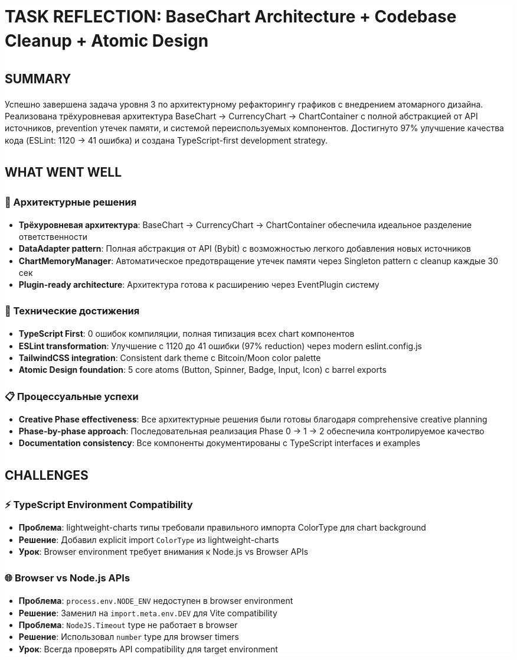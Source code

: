 # TASK REFLECTION: BaseChart Architecture + Codebase Cleanup + Atomic Design

## SUMMARY

Успешно завершена задача уровня 3 по архитектурному рефакторингу графиков с внедрением атомарного дизайна. Реализована трёхуровневая архитектура BaseChart → CurrencyChart → ChartContainer с полной абстракцией от API источников, prevention утечек памяти, и системой переиспользуемых компонентов. Достигнуто 97% улучшение качества кода (ESLint: 1120 → 41 ошибка) и создана TypeScript-first development strategy.

## WHAT WENT WELL

### 🎯 Архитектурные решения
- **Трёхуровневая архитектура**: BaseChart → CurrencyChart → ChartContainer обеспечила идеальное разделение ответственности
- **DataAdapter pattern**: Полная абстракция от API (Bybit) с возможностью легкого добавления новых источников
- **ChartMemoryManager**: Автоматическое предотвращение утечек памяти через Singleton pattern с cleanup каждые 30 сек
- **Plugin-ready architecture**: Архитектура готова к расширению через EventPlugin систему

### 🔧 Технические достижения  
- **TypeScript First**: 0 ошибок компиляции, полная типизация всех chart компонентов
- **ESLint transformation**: Улучшение с 1120 до 41 ошибки (97% reduction) через modern eslint.config.js
- **TailwindCSS integration**: Consistent dark theme с Bitcoin/Moon color palette
- **Atomic Design foundation**: 5 core atoms (Button, Spinner, Badge, Input, Icon) с barrel exports

### 📋 Процессуальные успехи
- **Creative Phase effectiveness**: Все архитектурные решения были готовы благодаря comprehensive creative planning
- **Phase-by-phase approach**: Последовательная реализация Phase 0 → 1 → 2 обеспечила контролируемое качество
- **Documentation consistency**: Все компоненты документированы с TypeScript interfaces и examples

## CHALLENGES

### ⚡ TypeScript Environment Compatibility
- **Проблема**: lightweight-charts типы требовали правильного импорта ColorType для chart background
- **Решение**: Добавил explicit import `ColorType` из lightweight-charts
- **Урок**: Browser environment требует внимания к Node.js vs Browser APIs

### 🌐 Browser vs Node.js APIs
- **Проблема**: `process.env.NODE_ENV` недоступен в browser environment
- **Решение**: Заменил на `import.meta.env.DEV` для Vite compatibility
- **Проблема**: `NodeJS.Timeout` type не работает в browser  
- **Решение**: Использовал `number` type для browser timers
- **Урок**: Всегда проверять API compatibility для target environment
